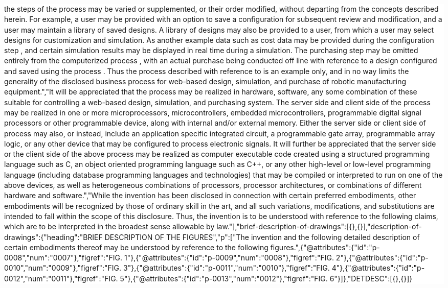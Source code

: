 the steps of the process  may be varied or supplemented, or their order modified, without departing from the concepts described herein. For example, a user may be provided with an option to save a configuration for subsequent review and modification, and a user may maintain a library of saved designs. A library of designs may also be provided to a user, from which a user may select designs for customization and simulation. As another example data such as cost data may be provided during the configuration step , and certain simulation results may be displayed in real time during a simulation. The purchasing step  may be omitted entirely from the computerized process , with an actual purchase being conducted off line with reference to a design configured and saved using the process . Thus the process  described with reference to  is an example only, and in no way limits the generality of the disclosed business process for web-based design, simulation, and purchase of robotic manufacturing equipment.","It will be appreciated that the process  may be realized in hardware, software, any some combination of these suitable for controlling a web-based design, simulation, and purchasing system. The server side and client side of the process  may be realized in one or more microprocessors, microcontrollers, embedded microcontrollers, programmable digital signal processors or other programmable device, along with internal and\/or external memory. Either the server side or client side of process  may also, or instead, include an application specific integrated circuit, a programmable gate array, programmable array logic, or any other device that may be configured to process electronic signals. It will further be appreciated that the server side or the client side of the above process  may be realized as computer executable code created using a structured programming language such as C, an object oriented programming language such as C++, or any other high-level or low-level programming language (including database programming languages and technologies) that may be compiled or interpreted to run on one of the above devices, as well as heterogeneous combinations of processors, processor architectures, or combinations of different hardware and software.","While the invention has been disclosed in connection with certain preferred embodiments, other embodiments will be recognized by those of ordinary skill in the art, and all such variations, modifications, and substitutions are intended to fall within the scope of this disclosure. Thus, the invention is to be understood with reference to the following claims, which are to be interpreted in the broadest sense allowable by law."],"brief-description-of-drawings":[{},{}],"description-of-drawings":{"heading":"BRIEF DESCRIPTION OF THE FIGURES","p":["The invention and the following detailed description of certain embodiments thereof may be understood by reference to the following figures.",{"@attributes":{"id":"p-0008","num":"0007"},"figref":"FIG. 1"},{"@attributes":{"id":"p-0009","num":"0008"},"figref":"FIG. 2"},{"@attributes":{"id":"p-0010","num":"0009"},"figref":"FIG. 3"},{"@attributes":{"id":"p-0011","num":"0010"},"figref":"FIG. 4"},{"@attributes":{"id":"p-0012","num":"0011"},"figref":"FIG. 5"},{"@attributes":{"id":"p-0013","num":"0012"},"figref":"FIG. 6"}]},"DETDESC":[{},{}]}
